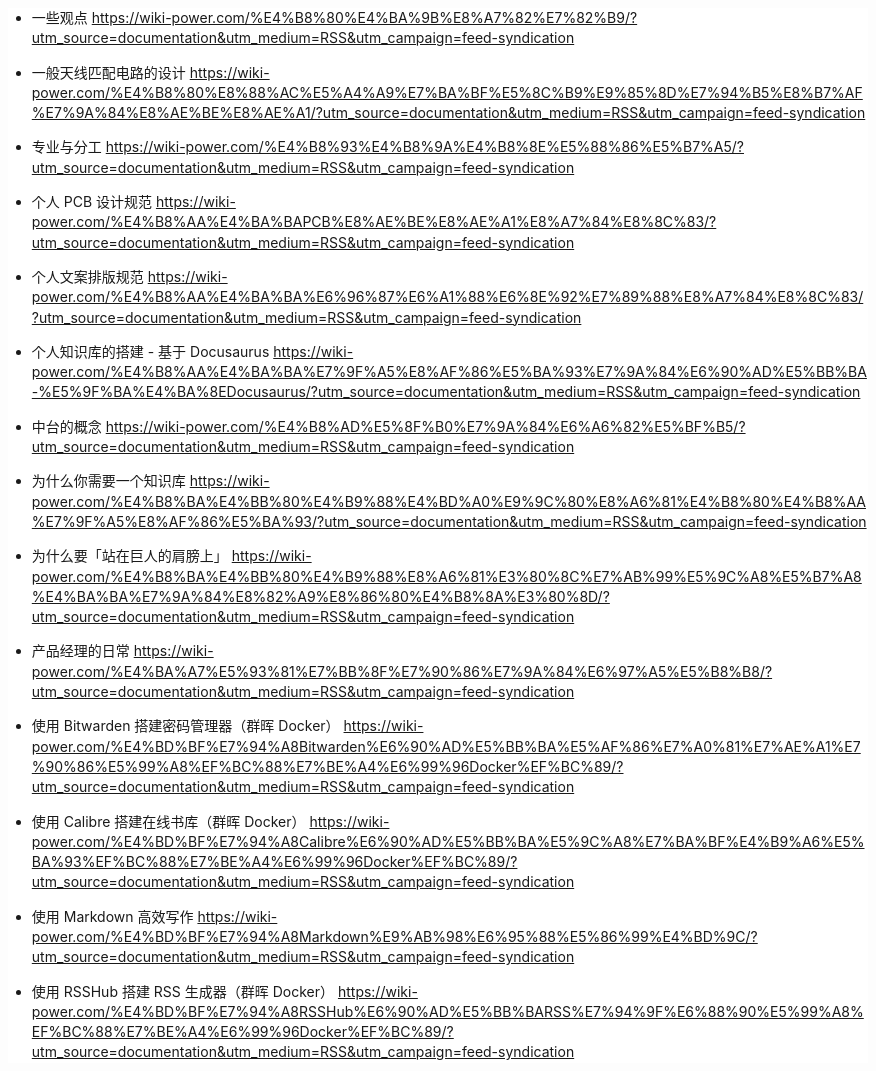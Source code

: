   - 一些观点
https://wiki-power.com/%E4%B8%80%E4%BA%9B%E8%A7%82%E7%82%B9/?utm_source=documentation&utm_medium=RSS&utm_campaign=feed-syndication

  - 一般天线匹配电路的设计
https://wiki-power.com/%E4%B8%80%E8%88%AC%E5%A4%A9%E7%BA%BF%E5%8C%B9%E9%85%8D%E7%94%B5%E8%B7%AF%E7%9A%84%E8%AE%BE%E8%AE%A1/?utm_source=documentation&utm_medium=RSS&utm_campaign=feed-syndication

  - 专业与分工
https://wiki-power.com/%E4%B8%93%E4%B8%9A%E4%B8%8E%E5%88%86%E5%B7%A5/?utm_source=documentation&utm_medium=RSS&utm_campaign=feed-syndication

  - 个人 PCB 设计规范
https://wiki-power.com/%E4%B8%AA%E4%BA%BAPCB%E8%AE%BE%E8%AE%A1%E8%A7%84%E8%8C%83/?utm_source=documentation&utm_medium=RSS&utm_campaign=feed-syndication

  - 个人文案排版规范
https://wiki-power.com/%E4%B8%AA%E4%BA%BA%E6%96%87%E6%A1%88%E6%8E%92%E7%89%88%E8%A7%84%E8%8C%83/?utm_source=documentation&utm_medium=RSS&utm_campaign=feed-syndication

  - 个人知识库的搭建 - 基于 Docusaurus
https://wiki-power.com/%E4%B8%AA%E4%BA%BA%E7%9F%A5%E8%AF%86%E5%BA%93%E7%9A%84%E6%90%AD%E5%BB%BA-%E5%9F%BA%E4%BA%8EDocusaurus/?utm_source=documentation&utm_medium=RSS&utm_campaign=feed-syndication

  - 中台的概念
https://wiki-power.com/%E4%B8%AD%E5%8F%B0%E7%9A%84%E6%A6%82%E5%BF%B5/?utm_source=documentation&utm_medium=RSS&utm_campaign=feed-syndication

  - 为什么你需要一个知识库
https://wiki-power.com/%E4%B8%BA%E4%BB%80%E4%B9%88%E4%BD%A0%E9%9C%80%E8%A6%81%E4%B8%80%E4%B8%AA%E7%9F%A5%E8%AF%86%E5%BA%93/?utm_source=documentation&utm_medium=RSS&utm_campaign=feed-syndication

  - 为什么要「站在巨人的肩膀上」
https://wiki-power.com/%E4%B8%BA%E4%BB%80%E4%B9%88%E8%A6%81%E3%80%8C%E7%AB%99%E5%9C%A8%E5%B7%A8%E4%BA%BA%E7%9A%84%E8%82%A9%E8%86%80%E4%B8%8A%E3%80%8D/?utm_source=documentation&utm_medium=RSS&utm_campaign=feed-syndication

  - 产品经理的日常
https://wiki-power.com/%E4%BA%A7%E5%93%81%E7%BB%8F%E7%90%86%E7%9A%84%E6%97%A5%E5%B8%B8/?utm_source=documentation&utm_medium=RSS&utm_campaign=feed-syndication

  - 使用 Bitwarden 搭建密码管理器（群晖 Docker）
https://wiki-power.com/%E4%BD%BF%E7%94%A8Bitwarden%E6%90%AD%E5%BB%BA%E5%AF%86%E7%A0%81%E7%AE%A1%E7%90%86%E5%99%A8%EF%BC%88%E7%BE%A4%E6%99%96Docker%EF%BC%89/?utm_source=documentation&utm_medium=RSS&utm_campaign=feed-syndication

  - 使用 Calibre 搭建在线书库（群晖 Docker）
https://wiki-power.com/%E4%BD%BF%E7%94%A8Calibre%E6%90%AD%E5%BB%BA%E5%9C%A8%E7%BA%BF%E4%B9%A6%E5%BA%93%EF%BC%88%E7%BE%A4%E6%99%96Docker%EF%BC%89/?utm_source=documentation&utm_medium=RSS&utm_campaign=feed-syndication

  - 使用 Markdown 高效写作
https://wiki-power.com/%E4%BD%BF%E7%94%A8Markdown%E9%AB%98%E6%95%88%E5%86%99%E4%BD%9C/?utm_source=documentation&utm_medium=RSS&utm_campaign=feed-syndication

  - 使用 RSSHub 搭建 RSS 生成器（群晖 Docker）
https://wiki-power.com/%E4%BD%BF%E7%94%A8RSSHub%E6%90%AD%E5%BB%BARSS%E7%94%9F%E6%88%90%E5%99%A8%EF%BC%88%E7%BE%A4%E6%99%96Docker%EF%BC%89/?utm_source=documentation&utm_medium=RSS&utm_campaign=feed-syndication
